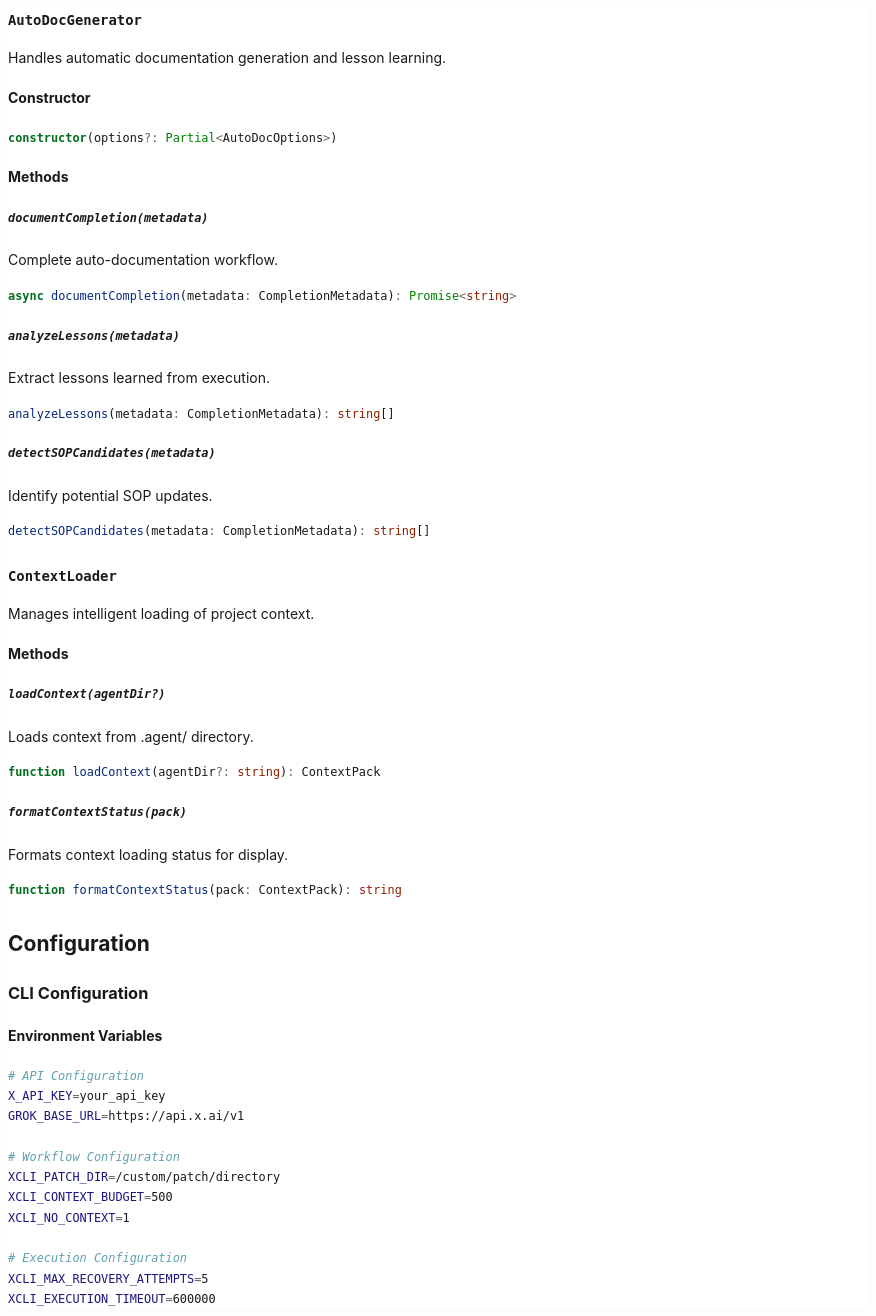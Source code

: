 ### `AutoDocGenerator`

Handles automatic documentation generation and lesson learning.

#### Constructor
```typescript
constructor(options?: Partial<AutoDocOptions>)
```

#### Methods

##### `documentCompletion(metadata)`
Complete auto-documentation workflow.
```typescript
async documentCompletion(metadata: CompletionMetadata): Promise<string>
```

##### `analyzeLessons(metadata)`
Extract lessons learned from execution.
```typescript
analyzeLessons(metadata: CompletionMetadata): string[]
```

##### `detectSOPCandidates(metadata)`
Identify potential SOP updates.
```typescript
detectSOPCandidates(metadata: CompletionMetadata): string[]
```

### `ContextLoader`

Manages intelligent loading of project context.

#### Methods

##### `loadContext(agentDir?)`
Loads context from .agent/ directory.
```typescript
function loadContext(agentDir?: string): ContextPack
```

##### `formatContextStatus(pack)`
Formats context loading status for display.
```typescript
function formatContextStatus(pack: ContextPack): string
```

## Configuration

### CLI Configuration

#### Environment Variables
```bash
# API Configuration
X_API_KEY=your_api_key
GROK_BASE_URL=https://api.x.ai/v1

# Workflow Configuration
XCLI_PATCH_DIR=/custom/patch/directory
XCLI_CONTEXT_BUDGET=500
XCLI_NO_CONTEXT=1

# Execution Configuration
XCLI_MAX_RECOVERY_ATTEMPTS=5
XCLI_EXECUTION_TIMEOUT=600000
```
